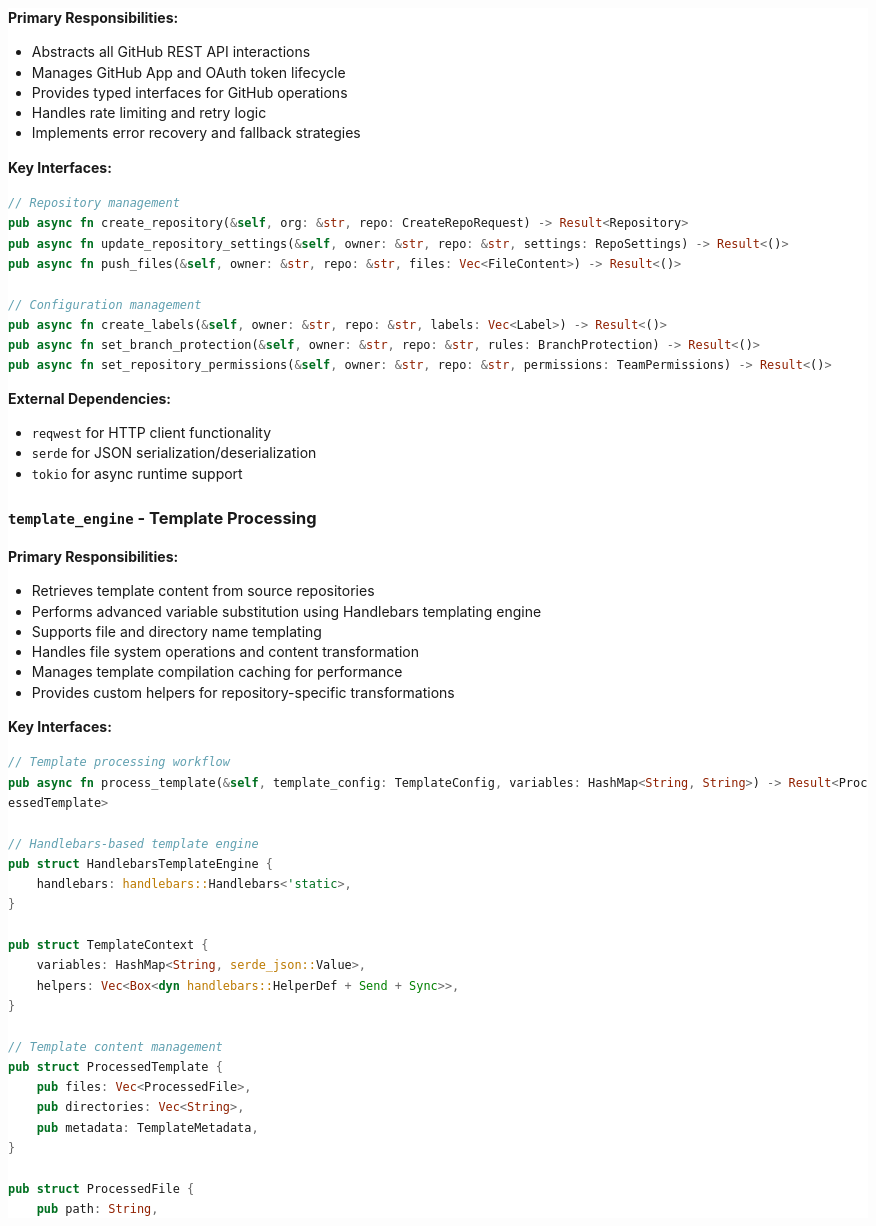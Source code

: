 **Primary Responsibilities:**

- Abstracts all GitHub REST API interactions
- Manages GitHub App and OAuth token lifecycle
- Provides typed interfaces for GitHub operations
- Handles rate limiting and retry logic
- Implements error recovery and fallback strategies

**Key Interfaces:**

```rust
// Repository management
pub async fn create_repository(&self, org: &str, repo: CreateRepoRequest) -> Result<Repository>
pub async fn update_repository_settings(&self, owner: &str, repo: &str, settings: RepoSettings) -> Result<()>
pub async fn push_files(&self, owner: &str, repo: &str, files: Vec<FileContent>) -> Result<()>

// Configuration management
pub async fn create_labels(&self, owner: &str, repo: &str, labels: Vec<Label>) -> Result<()>
pub async fn set_branch_protection(&self, owner: &str, repo: &str, rules: BranchProtection) -> Result<()>
pub async fn set_repository_permissions(&self, owner: &str, repo: &str, permissions: TeamPermissions) -> Result<()>
```

**External Dependencies:**

- `reqwest` for HTTP client functionality
- `serde` for JSON serialization/deserialization
- `tokio` for async runtime support

### `template_engine` - Template Processing

**Primary Responsibilities:**

- Retrieves template content from source repositories
- Performs advanced variable substitution using Handlebars templating engine
- Supports file and directory name templating
- Handles file system operations and content transformation
- Manages template compilation caching for performance
- Provides custom helpers for repository-specific transformations

**Key Interfaces:**

```rust
// Template processing workflow
pub async fn process_template(&self, template_config: TemplateConfig, variables: HashMap<String, String>) -> Result<ProcessedTemplate>

// Handlebars-based template engine
pub struct HandlebarsTemplateEngine {
    handlebars: handlebars::Handlebars<'static>,
}

pub struct TemplateContext {
    variables: HashMap<String, serde_json::Value>,
    helpers: Vec<Box<dyn handlebars::HelperDef + Send + Sync>>,
}

// Template content management
pub struct ProcessedTemplate {
    pub files: Vec<ProcessedFile>,
    pub directories: Vec<String>,
    pub metadata: TemplateMetadata,
}

pub struct ProcessedFile {
    pub path: String,
```